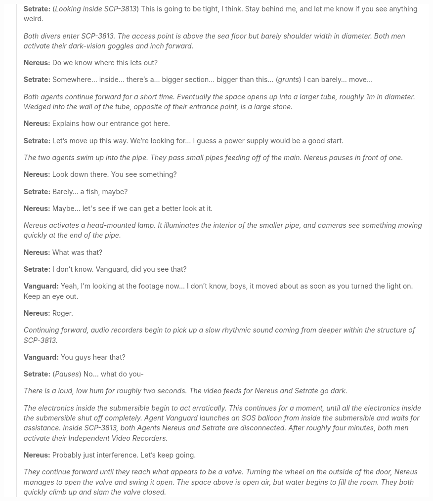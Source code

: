 > 
> **Setrate:** (_Looking inside SCP-3813_) This is going to be tight, I think. Stay behind me, and let me know if you see anything weird.
> 
> _Both divers enter SCP-3813. The access point is above the sea floor but barely shoulder width in diameter. Both men activate their dark-vision goggles and inch forward._
> 
> **Nereus:** Do we know where this lets out?
> 
> **Setrate:** Somewhere… inside… there’s a… bigger section… bigger than this… (_grunts_) I can barely… move…
> 
> _Both agents continue forward for a short time. Eventually the space opens up into a larger tube, roughly 1m in diameter. Wedged into the wall of the tube, opposite of their entrance point, is a large stone._
> 
> **Nereus:** Explains how our entrance got here.
> 
> **Setrate:** Let’s move up this way. We’re looking for… I guess a power supply would be a good start.
> 
> _The two agents swim up into the pipe. They pass small pipes feeding off of the main. Nereus pauses in front of one._
> 
> **Nereus:** Look down there. You see something?
> 
> **Setrate:** Barely… a fish, maybe?
> 
> **Nereus:** Maybe… let's see if we can get a better look at it.
> 
> _Nereus activates a head-mounted lamp. It illuminates the interior of the smaller pipe, and cameras see something moving quickly at the end of the pipe._
> 
> **Nereus:** What was that?
> 
> **Setrate:** I don’t know. Vanguard, did you see that?
> 
> **Vanguard:** Yeah, I’m looking at the footage now… I don’t know, boys, it moved about as soon as you turned the light on. Keep an eye out.
> 
> **Nereus:** Roger.
> 
> _Continuing forward, audio recorders begin to pick up a slow rhythmic sound coming from deeper within the structure of SCP-3813._
> 
> **Vanguard:** You guys hear that?
> 
> **Setrate:** (_Pauses_) No… what do you-
> 
> _There is a loud, low hum for roughly two seconds. The video feeds for Nereus and Setrate go dark._
> 
> _The electronics inside the submersible begin to act erratically. This continues for a moment, until all the electronics inside the submersible shut off completely. Agent Vanguard launches an SOS balloon from inside the submersible and waits for assistance. Inside SCP-3813, both Agents Nereus and Setrate are disconnected. After roughly four minutes, both men activate their Independent Video Recorders._
> 
> **Nereus:** Probably just interference. Let’s keep going.
> 
> _They continue forward until they reach what appears to be a valve. Turning the wheel on the outside of the door, Nereus manages to open the valve and swing it open. The space above is open air, but water begins to fill the room. They both quickly climb up and slam the valve closed._
> 